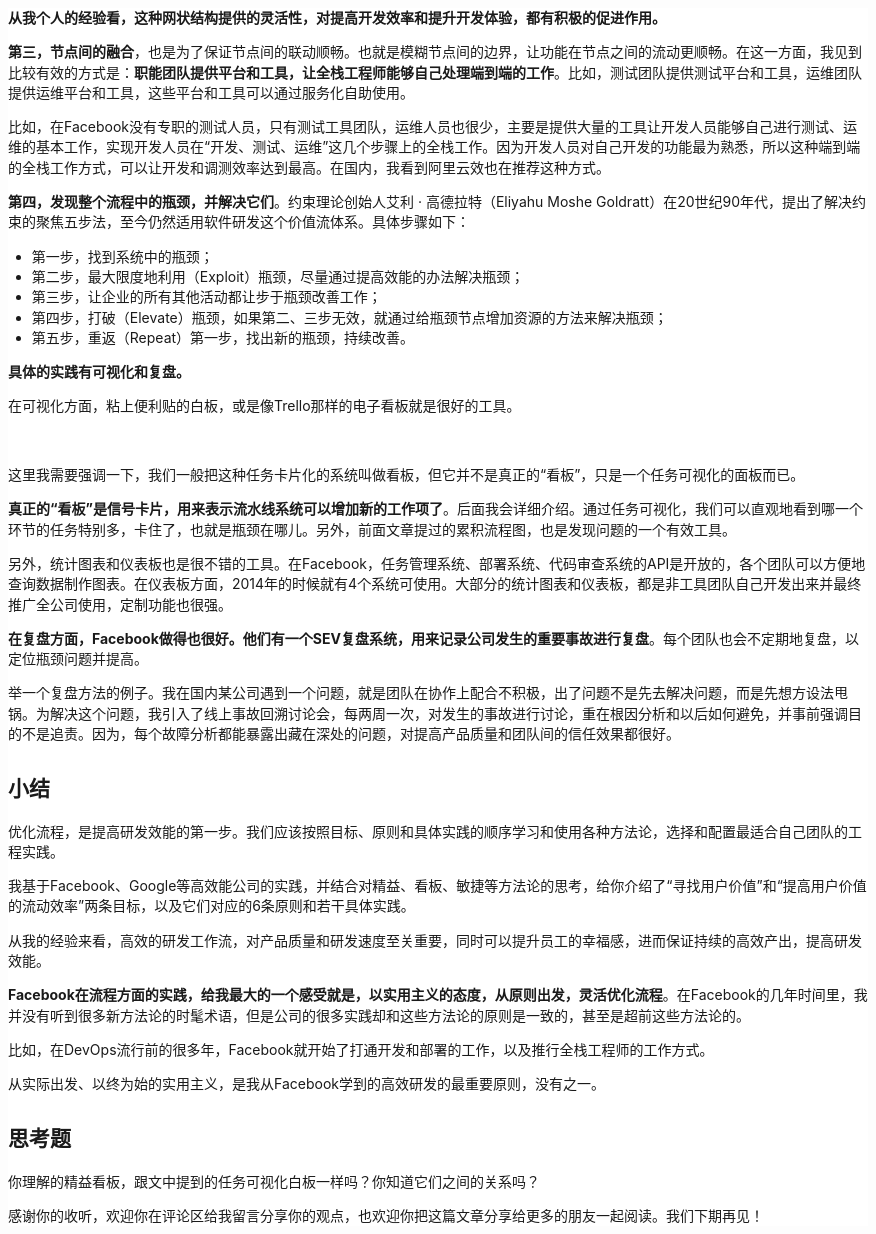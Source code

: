 **从我个人的经验看，这种网状结构提供的灵活性，对提高开发效率和提升开发体验，都有积极的促进作用。**

**第三，节点间的融合**，也是为了保证节点间的联动顺畅。也就是模糊节点间的边界，让功能在节点之间的流动更顺畅。在这一方面，我见到比较有效的方式是：**职能团队提供平台和工具，让全栈工程师能够自己处理端到端的工作**。比如，测试团队提供测试平台和工具，运维团队提供运维平台和工具，这些平台和工具可以通过服务化自助使用。

比如，在Facebook没有专职的测试人员，只有测试工具团队，运维人员也很少，主要是提供大量的工具让开发人员能够自己进行测试、运维的基本工作，实现开发人员在“开发、测试、运维”这几个步骤上的全栈工作。因为开发人员对自己开发的功能最为熟悉，所以这种端到端的全栈工作方式，可以让开发和调测效率达到最高。在国内，我看到阿里云效也在推荐这种方式。

**第四，发现整个流程中的瓶颈，并解决它们**。约束理论创始人艾利 · 高德拉特（Eliyahu Moshe Goldratt）在20世纪90年代，提出了解决约束的聚焦五步法，至今仍然适用软件研发这个价值流体系。具体步骤如下：

- 第一步，找到系统中的瓶颈；
- 第二步，最大限度地利用（Exploit）瓶颈，尽量通过提高效能的办法解决瓶颈；
- 第三步，让企业的所有其他活动都让步于瓶颈改善工作；
- 第四步，打破（Elevate）瓶颈，如果第二、三步无效，就通过给瓶颈节点增加资源的方法来解决瓶颈；
- 第五步，重返（Repeat）第一步，找出新的瓶颈，持续改善。

**具体的实践有可视化和复盘。**

在可视化方面，粘上便利贴的白板，或是像Trello那样的电子看板就是很好的工具。

<img src="https://static001.geekbang.org/resource/image/d8/e0/d8903d8ab04c3ef2797af599ce699be0.png" alt="">

这里我需要强调一下，我们一般把这种任务卡片化的系统叫做看板，但它并不是真正的“看板”，只是一个任务可视化的面板而已。

**真正的“看板”是信号卡片，用来表示流水线系统可以增加新的工作项了**。后面我会详细介绍。通过任务可视化，我们可以直观地看到哪一个环节的任务特别多，卡住了，也就是瓶颈在哪儿。另外，前面文章提过的累积流程图，也是发现问题的一个有效工具。

另外，统计图表和仪表板也是很不错的工具。在Facebook，任务管理系统、部署系统、代码审查系统的API是开放的，各个团队可以方便地查询数据制作图表。在仪表板方面，2014年的时候就有4个系统可使用。大部分的统计图表和仪表板，都是非工具团队自己开发出来并最终推广全公司使用，定制功能也很强。

**在复盘方面，Facebook做得也很好。他们有一个SEV复盘系统，用来记录公司发生的重要事故进行复盘**。每个团队也会不定期地复盘，以定位瓶颈问题并提高。

举一个复盘方法的例子。我在国内某公司遇到一个问题，就是团队在协作上配合不积极，出了问题不是先去解决问题，而是先想方设法甩锅。为解决这个问题，我引入了线上事故回溯讨论会，每两周一次，对发生的事故进行讨论，重在根因分析和以后如何避免，并事前强调目的不是追责。因为，每个故障分析都能暴露出藏在深处的问题，对提高产品质量和团队间的信任效果都很好。

## 小结

优化流程，是提高研发效能的第一步。我们应该按照目标、原则和具体实践的顺序学习和使用各种方法论，选择和配置最适合自己团队的工程实践。

我基于Facebook、Google等高效能公司的实践，并结合对精益、看板、敏捷等方法论的思考，给你介绍了“寻找用户价值”和“提高用户价值的流动效率”两条目标，以及它们对应的6条原则和若干具体实践。

从我的经验来看，高效的研发工作流，对产品质量和研发速度至关重要，同时可以提升员工的幸福感，进而保证持续的高效产出，提高研发效能。

**Facebook在流程方面的实践，给我最大的一个感受就是，以实用主义的态度，从原则出发，灵活优化流程**。在Facebook的几年时间里，我并没有听到很多新方法论的时髦术语，但是公司的很多实践却和这些方法论的原则是一致的，甚至是超前这些方法论的。

比如，在DevOps流行前的很多年，Facebook就开始了打通开发和部署的工作，以及推行全栈工程师的工作方式。

从实际出发、以终为始的实用主义，是我从Facebook学到的高效研发的最重要原则，没有之一。

## 思考题

你理解的精益看板，跟文中提到的任务可视化白板一样吗？你知道它们之间的关系吗？

感谢你的收听，欢迎你在评论区给我留言分享你的观点，也欢迎你把这篇文章分享给更多的朋友一起阅读。我们下期再见！


